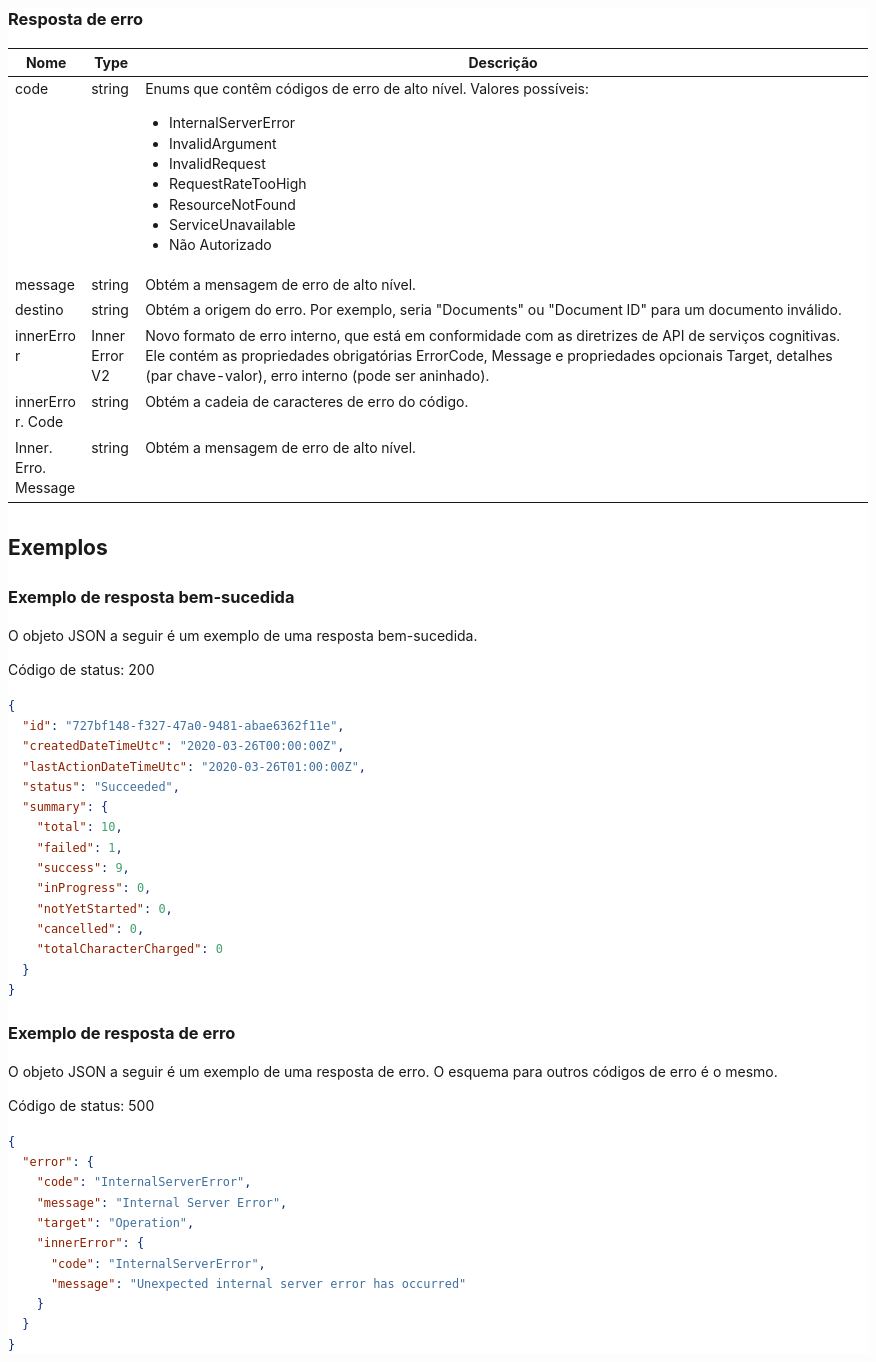 ### <a name="error-response"></a>Resposta de erro

|Nome|Type|Descrição|
|--- |--- |--- |
|code|string|Enums que contêm códigos de erro de alto nível. Valores possíveis:<br/><ul><li>InternalServerError</li><li>InvalidArgument</li><li>InvalidRequest</li><li>RequestRateTooHigh</li><li>ResourceNotFound</li><li>ServiceUnavailable</li><li>Não Autorizado</li></ul>|
|message|string|Obtém a mensagem de erro de alto nível.|
|destino|string|Obtém a origem do erro. Por exemplo, seria "Documents" ou "Document ID" para um documento inválido.|
|innerError|InnerErrorV2|Novo formato de erro interno, que está em conformidade com as diretrizes de API de serviços cognitivas. Ele contém as propriedades obrigatórias ErrorCode, Message e propriedades opcionais Target, detalhes (par chave-valor), erro interno (pode ser aninhado).|
|innerError. Code|string|Obtém a cadeia de caracteres de erro do código.|
|Inner. Erro. Message|string|Obtém a mensagem de erro de alto nível.|

## <a name="examples"></a>Exemplos

### <a name="example-successful-response"></a>Exemplo de resposta bem-sucedida

O objeto JSON a seguir é um exemplo de uma resposta bem-sucedida.

Código de status: 200

```JSON
{
  "id": "727bf148-f327-47a0-9481-abae6362f11e",
  "createdDateTimeUtc": "2020-03-26T00:00:00Z",
  "lastActionDateTimeUtc": "2020-03-26T01:00:00Z",
  "status": "Succeeded",
  "summary": {
    "total": 10,
    "failed": 1,
    "success": 9,
    "inProgress": 0,
    "notYetStarted": 0,
    "cancelled": 0,
    "totalCharacterCharged": 0
  }
}
```

### <a name="example-error-response"></a>Exemplo de resposta de erro

O objeto JSON a seguir é um exemplo de uma resposta de erro. O esquema para outros códigos de erro é o mesmo.

Código de status: 500

```JSON
{
  "error": {
    "code": "InternalServerError",
    "message": "Internal Server Error",
    "target": "Operation",
    "innerError": {
      "code": "InternalServerError",
      "message": "Unexpected internal server error has occurred"
    }
  }
}
```
